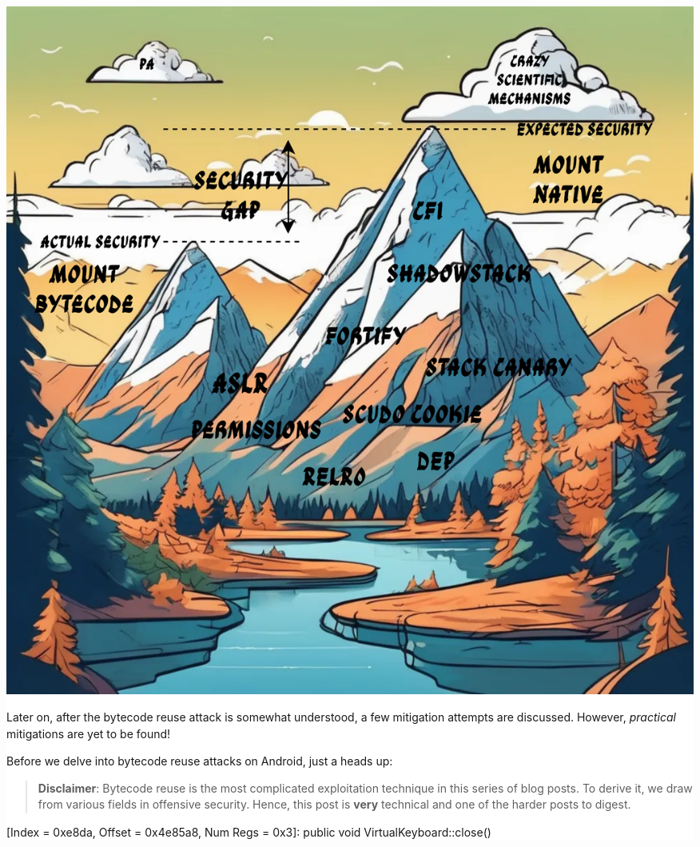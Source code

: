 ![Android Security Gap](/2024/09/bytecode_exploitation_3_bytecode_security_gap.png)

[comment]: <> ()
Later on, after the bytecode reuse attack is somewhat understood, a few mitigation attempts are discussed. However, *practical* mitigations are yet to be found!

Before we delve into bytecode reuse attacks on Android, just a heads up:
> **Disclaimer**: Bytecode reuse is the most complicated exploitation technique in this series of blog posts. To derive it, we draw from various fields in offensive security. Hence, this post is **very** technical and one of the harder posts to digest.


[comment]: <> (Why bytecode reuse?)
[comment]: <> (Local attacker)
[comment]: <> (Actual local attacker)
[comment]: <> (Vulnerable app)
[comment]: <> (Why is this interesting?)
[comment]: <> (TODO: REVISIT AFTER GROUNDWORK IS DONE)
[Index = 0xe8da, Offset = 0x4e85a8, Num Regs = 0x3]: public void VirtualKeyboard::close()